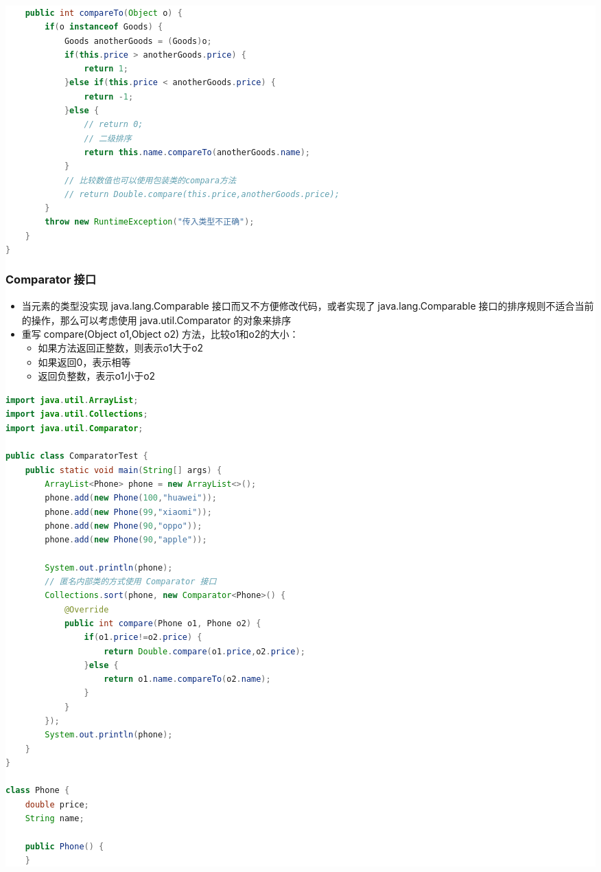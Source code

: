 ```java
    public int compareTo(Object o) {
        if(o instanceof Goods) {
            Goods anotherGoods = (Goods)o;
            if(this.price > anotherGoods.price) {
                return 1;
            }else if(this.price < anotherGoods.price) {
                return -1;
            }else {
                // return 0;
                // 二级排序
                return this.name.compareTo(anotherGoods.name);
            }
            // 比较数值也可以使用包装类的compara方法
            // return Double.compare(this.price,anotherGoods.price);
        }
        throw new RuntimeException("传入类型不正确");
    }
}
```

### Comparator 接口
* 当元素的类型没实现 java.lang.Comparable 接口而又不方便修改代码，或者实现了 java.lang.Comparable 接口的排序规则不适合当前的操作，那么可以考虑使用 java.util.Comparator 的对象来排序
* 重写 compare(Object o1,Object o2) 方法，比较o1和o2的大小：
    * 如果方法返回正整数，则表示o1大于o2
    * 如果返回0，表示相等
    * 返回负整数，表示o1小于o2
```java
import java.util.ArrayList;
import java.util.Collections;
import java.util.Comparator;

public class ComparatorTest {
    public static void main(String[] args) {
        ArrayList<Phone> phone = new ArrayList<>();
        phone.add(new Phone(100,"huawei"));
        phone.add(new Phone(99,"xiaomi"));
        phone.add(new Phone(90,"oppo"));
        phone.add(new Phone(90,"apple"));

        System.out.println(phone);
        // 匿名内部类的方式使用 Comparator 接口
        Collections.sort(phone, new Comparator<Phone>() {
            @Override
            public int compare(Phone o1, Phone o2) {
                if(o1.price!=o2.price) {
                    return Double.compare(o1.price,o2.price);
                }else {
                    return o1.name.compareTo(o2.name);
                }
            }
        });
        System.out.println(phone);
    }
}

class Phone {
    double price;
    String name;

    public Phone() {
    }

```